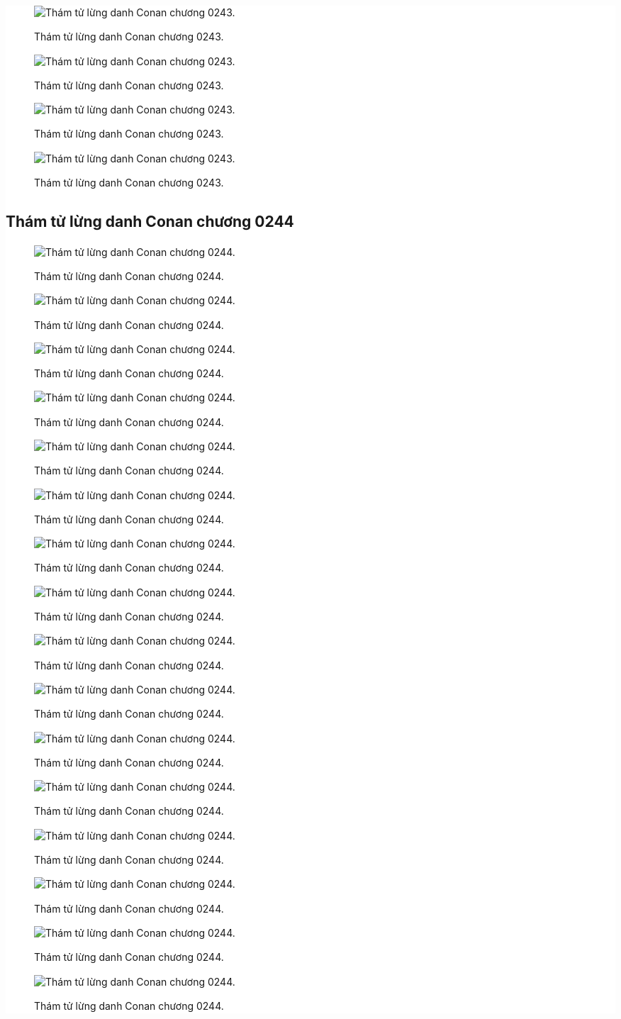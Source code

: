 <figure><img src="https://banmaixanh.vercel.app/manga/gosho-aoyama/tham-tu-lung-danh-conan/0243-15.jpg" alt="Thám tử lừng danh Conan chương 0243." title="Thám tử lừng danh Conan chương 0243." height=100% width=100%><figcaption><p>Thám tử lừng danh Conan chương 0243.</p></figcaption></figure>

<figure><img src="https://banmaixanh.vercel.app/manga/gosho-aoyama/tham-tu-lung-danh-conan/0243-16.jpg" alt="Thám tử lừng danh Conan chương 0243." title="Thám tử lừng danh Conan chương 0243." height=100% width=100%><figcaption><p>Thám tử lừng danh Conan chương 0243.</p></figcaption></figure>

<figure><img src="https://banmaixanh.vercel.app/manga/gosho-aoyama/tham-tu-lung-danh-conan/0243-17.jpg" alt="Thám tử lừng danh Conan chương 0243." title="Thám tử lừng danh Conan chương 0243." height=100% width=100%><figcaption><p>Thám tử lừng danh Conan chương 0243.</p></figcaption></figure>

<figure><img src="https://banmaixanh.vercel.app/manga/gosho-aoyama/tham-tu-lung-danh-conan/0243-18.jpg" alt="Thám tử lừng danh Conan chương 0243." title="Thám tử lừng danh Conan chương 0243." height=100% width=100%><figcaption><p>Thám tử lừng danh Conan chương 0243.</p></figcaption></figure>

## Thám tử lừng danh Conan chương 0244

<figure><img src="https://banmaixanh.vercel.app/manga/gosho-aoyama/tham-tu-lung-danh-conan/0244-01.jpg" alt="Thám tử lừng danh Conan chương 0244." title="Thám tử lừng danh Conan chương 0244." height=100% width=100%><figcaption><p>Thám tử lừng danh Conan chương 0244.</p></figcaption></figure>

<figure><img src="https://banmaixanh.vercel.app/manga/gosho-aoyama/tham-tu-lung-danh-conan/0244-02.jpg" alt="Thám tử lừng danh Conan chương 0244." title="Thám tử lừng danh Conan chương 0244." height=100% width=100%><figcaption><p>Thám tử lừng danh Conan chương 0244.</p></figcaption></figure>

<figure><img src="https://banmaixanh.vercel.app/manga/gosho-aoyama/tham-tu-lung-danh-conan/0244-03.jpg" alt="Thám tử lừng danh Conan chương 0244." title="Thám tử lừng danh Conan chương 0244." height=100% width=100%><figcaption><p>Thám tử lừng danh Conan chương 0244.</p></figcaption></figure>

<figure><img src="https://banmaixanh.vercel.app/manga/gosho-aoyama/tham-tu-lung-danh-conan/0244-04.jpg" alt="Thám tử lừng danh Conan chương 0244." title="Thám tử lừng danh Conan chương 0244." height=100% width=100%><figcaption><p>Thám tử lừng danh Conan chương 0244.</p></figcaption></figure>

<figure><img src="https://banmaixanh.vercel.app/manga/gosho-aoyama/tham-tu-lung-danh-conan/0244-05.jpg" alt="Thám tử lừng danh Conan chương 0244." title="Thám tử lừng danh Conan chương 0244." height=100% width=100%><figcaption><p>Thám tử lừng danh Conan chương 0244.</p></figcaption></figure>

<figure><img src="https://banmaixanh.vercel.app/manga/gosho-aoyama/tham-tu-lung-danh-conan/0244-06.jpg" alt="Thám tử lừng danh Conan chương 0244." title="Thám tử lừng danh Conan chương 0244." height=100% width=100%><figcaption><p>Thám tử lừng danh Conan chương 0244.</p></figcaption></figure>

<figure><img src="https://banmaixanh.vercel.app/manga/gosho-aoyama/tham-tu-lung-danh-conan/0244-07.jpg" alt="Thám tử lừng danh Conan chương 0244." title="Thám tử lừng danh Conan chương 0244." height=100% width=100%><figcaption><p>Thám tử lừng danh Conan chương 0244.</p></figcaption></figure>

<figure><img src="https://banmaixanh.vercel.app/manga/gosho-aoyama/tham-tu-lung-danh-conan/0244-08.jpg" alt="Thám tử lừng danh Conan chương 0244." title="Thám tử lừng danh Conan chương 0244." height=100% width=100%><figcaption><p>Thám tử lừng danh Conan chương 0244.</p></figcaption></figure>

<figure><img src="https://banmaixanh.vercel.app/manga/gosho-aoyama/tham-tu-lung-danh-conan/0244-09.jpg" alt="Thám tử lừng danh Conan chương 0244." title="Thám tử lừng danh Conan chương 0244." height=100% width=100%><figcaption><p>Thám tử lừng danh Conan chương 0244.</p></figcaption></figure>

<figure><img src="https://banmaixanh.vercel.app/manga/gosho-aoyama/tham-tu-lung-danh-conan/0244-10.jpg" alt="Thám tử lừng danh Conan chương 0244." title="Thám tử lừng danh Conan chương 0244." height=100% width=100%><figcaption><p>Thám tử lừng danh Conan chương 0244.</p></figcaption></figure>

<figure><img src="https://banmaixanh.vercel.app/manga/gosho-aoyama/tham-tu-lung-danh-conan/0244-11.jpg" alt="Thám tử lừng danh Conan chương 0244." title="Thám tử lừng danh Conan chương 0244." height=100% width=100%><figcaption><p>Thám tử lừng danh Conan chương 0244.</p></figcaption></figure>

<figure><img src="https://banmaixanh.vercel.app/manga/gosho-aoyama/tham-tu-lung-danh-conan/0244-12.jpg" alt="Thám tử lừng danh Conan chương 0244." title="Thám tử lừng danh Conan chương 0244." height=100% width=100%><figcaption><p>Thám tử lừng danh Conan chương 0244.</p></figcaption></figure>

<figure><img src="https://banmaixanh.vercel.app/manga/gosho-aoyama/tham-tu-lung-danh-conan/0244-13.jpg" alt="Thám tử lừng danh Conan chương 0244." title="Thám tử lừng danh Conan chương 0244." height=100% width=100%><figcaption><p>Thám tử lừng danh Conan chương 0244.</p></figcaption></figure>

<figure><img src="https://banmaixanh.vercel.app/manga/gosho-aoyama/tham-tu-lung-danh-conan/0244-14.jpg" alt="Thám tử lừng danh Conan chương 0244." title="Thám tử lừng danh Conan chương 0244." height=100% width=100%><figcaption><p>Thám tử lừng danh Conan chương 0244.</p></figcaption></figure>

<figure><img src="https://banmaixanh.vercel.app/manga/gosho-aoyama/tham-tu-lung-danh-conan/0244-15.jpg" alt="Thám tử lừng danh Conan chương 0244." title="Thám tử lừng danh Conan chương 0244." height=100% width=100%><figcaption><p>Thám tử lừng danh Conan chương 0244.</p></figcaption></figure>

<figure><img src="https://banmaixanh.vercel.app/manga/gosho-aoyama/tham-tu-lung-danh-conan/0244-16.jpg" alt="Thám tử lừng danh Conan chương 0244." title="Thám tử lừng danh Conan chương 0244." height=100% width=100%><figcaption><p>Thám tử lừng danh Conan chương 0244.</p></figcaption></figure>
